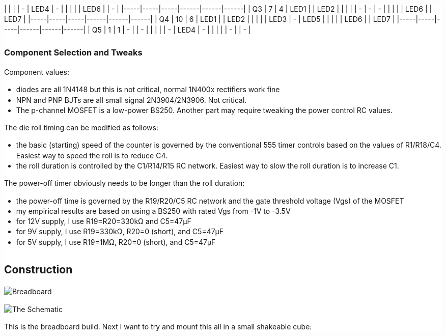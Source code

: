 |     |     |     | -    | LED4 | -    |
|     |     |     | LED6 |      | -    |
|-----|-----|-----|------|------|------|
| Q3  | 7   | 4   | LED1 |      | LED2 |
|     |     |     | -    | -    | -    |
|     |     |     | LED6 |      | LED7 |
|-----|-----|-----|------|------|------|
| Q4  | 10  | 6   | LED1 |      | LED2 |
|     |     |     | LED3 | -    | LED5 |
|     |     |     | LED6 |      | LED7 |
|-----|-----|-----|------|------|------|
| Q5  | 1   | 1   | -    |      | -    |
|     |     |     | -    | LED4 | -    |
|     |     |     | -    |      | -    |

### Component Selection and Tweaks

Component values:

* diodes are all 1N4148 but this is not critical, normal 1N400x rectifiers work fine
* NPN and PNP BJTs are all small signal 2N3904/2N3906. Not critical.
* The p-channel MOSFET is a low-power BS250. Another part may require tweaking the power control RC values.

The die roll timing can be modified as follows:

* the basic (starting) speed of the counter is governed by the conventional 555 timer controls based on the values of R1/R18/C4. Easiest way to speed the roll is to reduce C4.
* the roll duration is controlled by the C1/R14/R15 RC network. Easiest way to slow the roll duration is to increase C1.

The power-off timer obviously needs to be longer than the roll duration:

* the power-off time is governed by the R19/R20/C5 RC network and the gate threshold voltage (Vgs) of the MOSFET
* my empirical results are based on using a BS250 with rated Vgs from -1V to -3.5V
* for 12V supply, I use R19=R20=330kΩ and C5=47µF
* for 9V supply, I use R19=330kΩ, R20=0 (short), and C5=47µF
* for 5V supply, I use R19=1MΩ, R20=0 (short), and C5=47µF


## Construction

![Breadboard](./assets/Dice_bb.jpg?raw=true)

![The Schematic](./assets/Dice_schematic.jpg?raw=true)

This is the breadboard build. Next I want to try and mount this all in a small shakeable cube:

